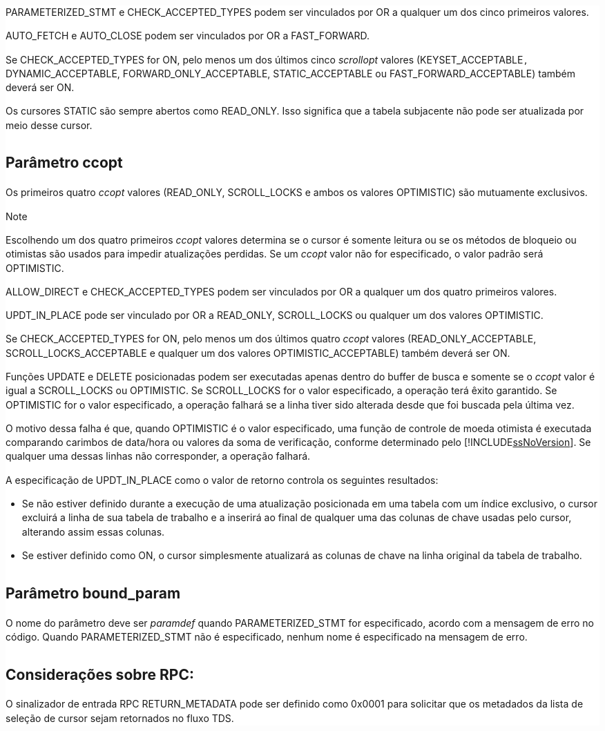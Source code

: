  PARAMETERIZED_STMT e CHECK_ACCEPTED_TYPES podem ser vinculados por OR a qualquer um dos cinco primeiros valores.  
  
 AUTO_FETCH e AUTO_CLOSE podem ser vinculados por OR a FAST_FORWARD.  
  
 Se CHECK_ACCEPTED_TYPES for ON, pelo menos um dos últimos cinco *scrollopt* valores (KEYSET_ACCEPTABLE`,` DYNAMIC_ACCEPTABLE, FORWARD_ONLY_ACCEPTABLE, STATIC_ACCEPTABLE ou FAST_FORWARD_ACCEPTABLE) também deverá ser ON.  
  
 Os cursores STATIC são sempre abertos como READ_ONLY. Isso significa que a tabela subjacente não pode ser atualizada por meio desse cursor.  
  
## <a name="ccopt-parameter"></a>Parâmetro ccopt  
 Os primeiros quatro *ccopt* valores (READ_ONLY, SCROLL_LOCKS e ambos os valores OPTIMISTIC) são mutuamente exclusivos.  
  
> [!NOTE]  
>  Escolhendo um dos quatro primeiros *ccopt* valores determina se o cursor é somente leitura ou se os métodos de bloqueio ou otimistas são usados para impedir atualizações perdidas. Se um *ccopt* valor não for especificado, o valor padrão será OPTIMISTIC.  
  
 ALLOW_DIRECT e CHECK_ACCEPTED_TYPES podem ser vinculados por OR a qualquer um dos quatro primeiros valores.  
  
 UPDT_IN_PLACE pode ser vinculado por OR a READ_ONLY, SCROLL_LOCKS ou qualquer um dos valores OPTIMISTIC.  
  
 Se CHECK_ACCEPTED_TYPES for ON, pelo menos um dos últimos quatro *ccopt* valores (READ_ONLY_ACCEPTABLE, SCROLL_LOCKS_ACCEPTABLE e qualquer um dos valores OPTIMISTIC_ACCEPTABLE) também deverá ser ON.  
  
 Funções UPDATE e DELETE posicionadas podem ser executadas apenas dentro do buffer de busca e somente se o *ccopt* valor é igual a SCROLL_LOCKS ou OPTIMISTIC. Se SCROLL_LOCKS for o valor especificado, a operação terá êxito garantido. Se OPTIMISTIC for o valor especificado, a operação falhará se a linha tiver sido alterada desde que foi buscada pela última vez.  
  
 O motivo dessa falha é que, quando OPTIMISTIC é o valor especificado, uma função de controle de moeda otimista é executada comparando carimbos de data/hora ou valores da soma de verificação, conforme determinado pelo [!INCLUDE[ssNoVersion](../../includes/ssnoversion-md.md)]. Se qualquer uma dessas linhas não corresponder, a operação falhará.  
  
 A especificação de UPDT_IN_PLACE como o valor de retorno controla os seguintes resultados:  
  
-   Se não estiver definido durante a execução de uma atualização posicionada em uma tabela com um índice exclusivo, o cursor excluirá a linha de sua tabela de trabalho e a inserirá ao final de qualquer uma das colunas de chave usadas pelo cursor, alterando assim essas colunas.  
  
-   Se estiver definido como ON, o cursor simplesmente atualizará as colunas de chave na linha original da tabela de trabalho.  
  
## <a name="boundparam-parameter"></a>Parâmetro bound_param  
 O nome do parâmetro deve ser *paramdef* quando PARAMETERIZED_STMT for especificado, acordo com a mensagem de erro no código. Quando PARAMETERIZED_STMT não é especificado, nenhum nome é especificado na mensagem de erro.  
  
## <a name="rpc-considerations"></a>Considerações sobre RPC:  
 O sinalizador de entrada RPC RETURN_METADATA pode ser definido como 0x0001 para solicitar que os metadados da lista de seleção de cursor sejam retornados no fluxo TDS.  
  
